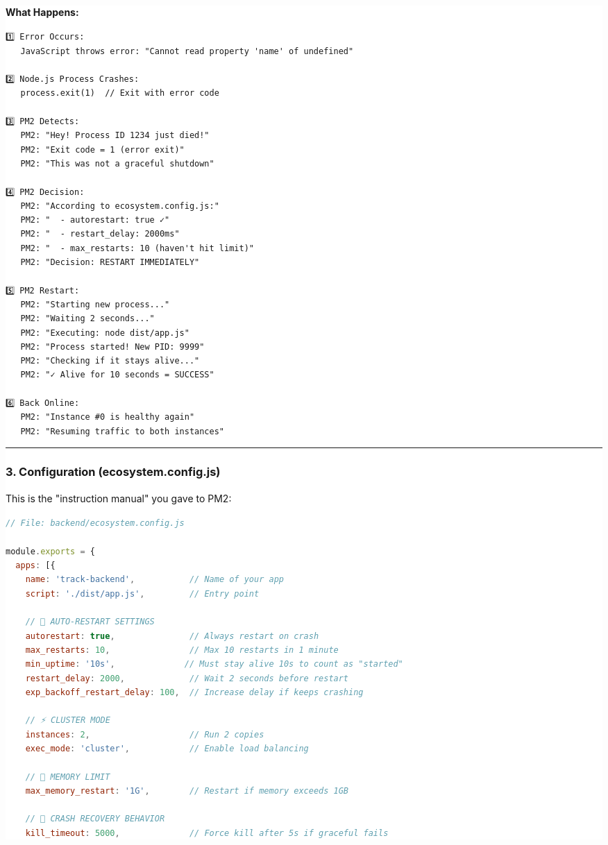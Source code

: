 **What Happens:**

```
1️⃣ Error Occurs:
   JavaScript throws error: "Cannot read property 'name' of undefined"

2️⃣ Node.js Process Crashes:
   process.exit(1)  // Exit with error code

3️⃣ PM2 Detects:
   PM2: "Hey! Process ID 1234 just died!"
   PM2: "Exit code = 1 (error exit)"
   PM2: "This was not a graceful shutdown"

4️⃣ PM2 Decision:
   PM2: "According to ecosystem.config.js:"
   PM2: "  - autorestart: true ✓"
   PM2: "  - restart_delay: 2000ms"
   PM2: "  - max_restarts: 10 (haven't hit limit)"
   PM2: "Decision: RESTART IMMEDIATELY"

5️⃣ PM2 Restart:
   PM2: "Starting new process..."
   PM2: "Waiting 2 seconds..."
   PM2: "Executing: node dist/app.js"
   PM2: "Process started! New PID: 9999"
   PM2: "Checking if it stays alive..."
   PM2: "✓ Alive for 10 seconds = SUCCESS"

6️⃣ Back Online:
   PM2: "Instance #0 is healthy again"
   PM2: "Resuming traffic to both instances"
```

---

### **3. Configuration (ecosystem.config.js)**

This is the "instruction manual" you gave to PM2:

```javascript
// File: backend/ecosystem.config.js

module.exports = {
  apps: [{
    name: 'track-backend',           // Name of your app
    script: './dist/app.js',         // Entry point

    // 🔄 AUTO-RESTART SETTINGS
    autorestart: true,               // Always restart on crash
    max_restarts: 10,                // Max 10 restarts in 1 minute
    min_uptime: '10s',              // Must stay alive 10s to count as "started"
    restart_delay: 2000,             // Wait 2 seconds before restart
    exp_backoff_restart_delay: 100,  // Increase delay if keeps crashing

    // ⚡ CLUSTER MODE
    instances: 2,                    // Run 2 copies
    exec_mode: 'cluster',            // Enable load balancing

    // 💾 MEMORY LIMIT
    max_memory_restart: '1G',        // Restart if memory exceeds 1GB

    // 🔄 CRASH RECOVERY BEHAVIOR
    kill_timeout: 5000,              // Force kill after 5s if graceful fails

```